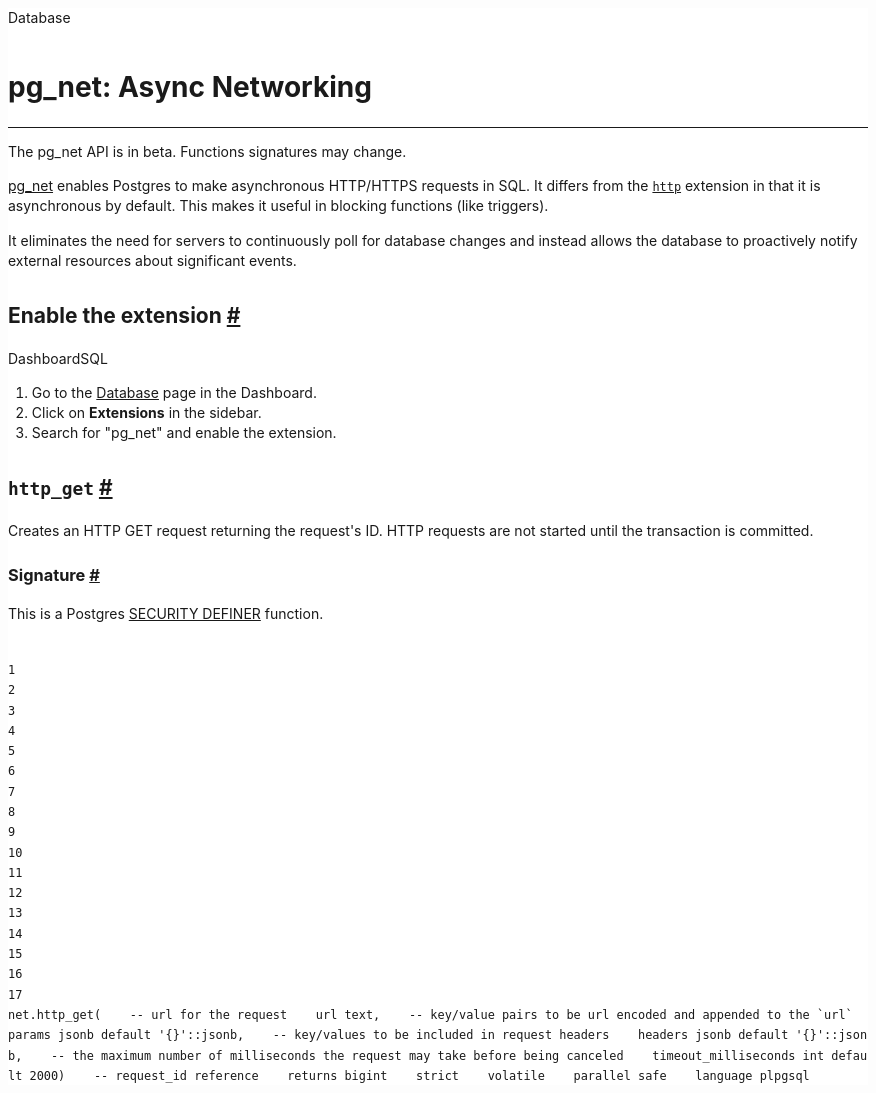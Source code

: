 Database

# pg\_net: Async Networking

* * *

The pg\_net API is in beta. Functions signatures may change.

[pg\_net](https://github.com/supabase/pg_net/) enables Postgres to make asynchronous HTTP/HTTPS requests in SQL. It differs from the [`http`](https://supabase.com/docs/guides/database/extensions/http) extension in that it is asynchronous by default. This makes it useful in blocking functions (like triggers).

It eliminates the need for servers to continuously poll for database changes and instead allows the database to proactively notify external resources about significant events.

## Enable the extension [\#](https://supabase.com/docs/guides/database/extensions/pg_net\#enable-the-extension)

DashboardSQL

1. Go to the [Database](https://supabase.com/dashboard/project/_/database/tables) page in the Dashboard.
2. Click on **Extensions** in the sidebar.
3. Search for "pg\_net" and enable the extension.

## `http_get` [\#](https://supabase.com/docs/guides/database/extensions/pg_net\#httpget)

Creates an HTTP GET request returning the request's ID. HTTP requests are not started until the transaction is committed.

### Signature [\#](https://supabase.com/docs/guides/database/extensions/pg_net\#get-signature)

This is a Postgres [SECURITY DEFINER](https://supabase.com/docs/guides/database/postgres/row-level-security#use-security-definer-functions) function.

```flex

1
2
3
4
5
6
7
8
9
10
11
12
13
14
15
16
17
net.http_get(    -- url for the request    url text,    -- key/value pairs to be url encoded and appended to the `url`    params jsonb default '{}'::jsonb,    -- key/values to be included in request headers    headers jsonb default '{}'::jsonb,    -- the maximum number of milliseconds the request may take before being canceled    timeout_milliseconds int default 2000)    -- request_id reference    returns bigint    strict    volatile    parallel safe    language plpgsql
```
